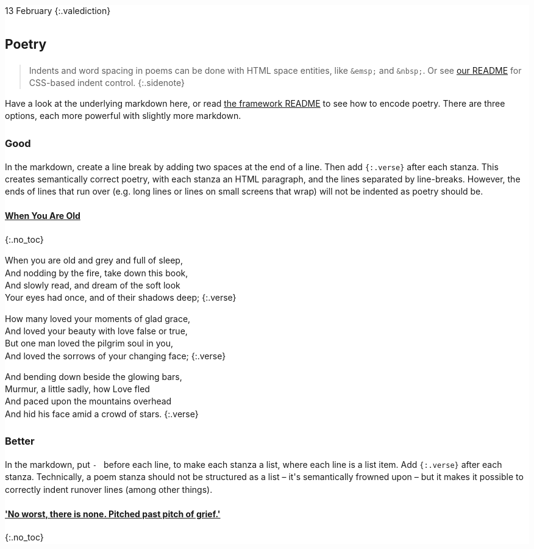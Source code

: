 13 February
{:.valediction}

## Poetry

> Indents and word spacing in poems can be done with HTML space entities, like `&emsp;` and `&nbsp;`. Or see [our README](http://github.com/electricbookworks/book-framework) for CSS-based indent control.
{:.sidenote}

Have a look at the underlying markdown here, or read [the framework README](http://github.com/electricbookworks/book-framework) to see how to encode poetry. There are three options, each more powerful with slightly more markdown.

### Good

In the markdown, create a line break by adding two spaces at the end of a line. Then add `{:.verse}` after each stanza. This creates semantically correct poetry, with each stanza an HTML paragraph, and the lines separated by line-breaks. However, the ends of lines that run over (e.g. long lines or lines on small screens that wrap) will not be indented as poetry should be. 

#### [When You Are Old](http://www.poetryfoundation.org/poem/172055)
{:.no_toc}

When you are old and grey and full of sleep,  
And nodding by the fire, take down this book,  
And slowly read, and dream of the soft look  
Your eyes had once, and of their shadows deep;
{:.verse}

How many loved your moments of glad grace,  
And loved your beauty with love false or true,  
But one man loved the pilgrim soul in you,  
And loved the sorrows of your changing face;
{:.verse}

And bending down beside the glowing bars,  
Murmur, a little sadly, how Love fled  
And paced upon the mountains overhead  
And hid his face amid a crowd of stars.
{:.verse}

### Better 

In the markdown, put `- ` before each line, to make each stanza a list, where each line is a list item. Add `{:.verse}` after each stanza. Technically, a poem stanza should not be structured as a list – it's semantically frowned upon – but it makes it possible to correctly indent runover lines (among other things). 

#### ['No worst, there is none. Pitched past pitch of grief.'](http://www.poetryfoundation.org/poem/173663)
{:.no_toc}
